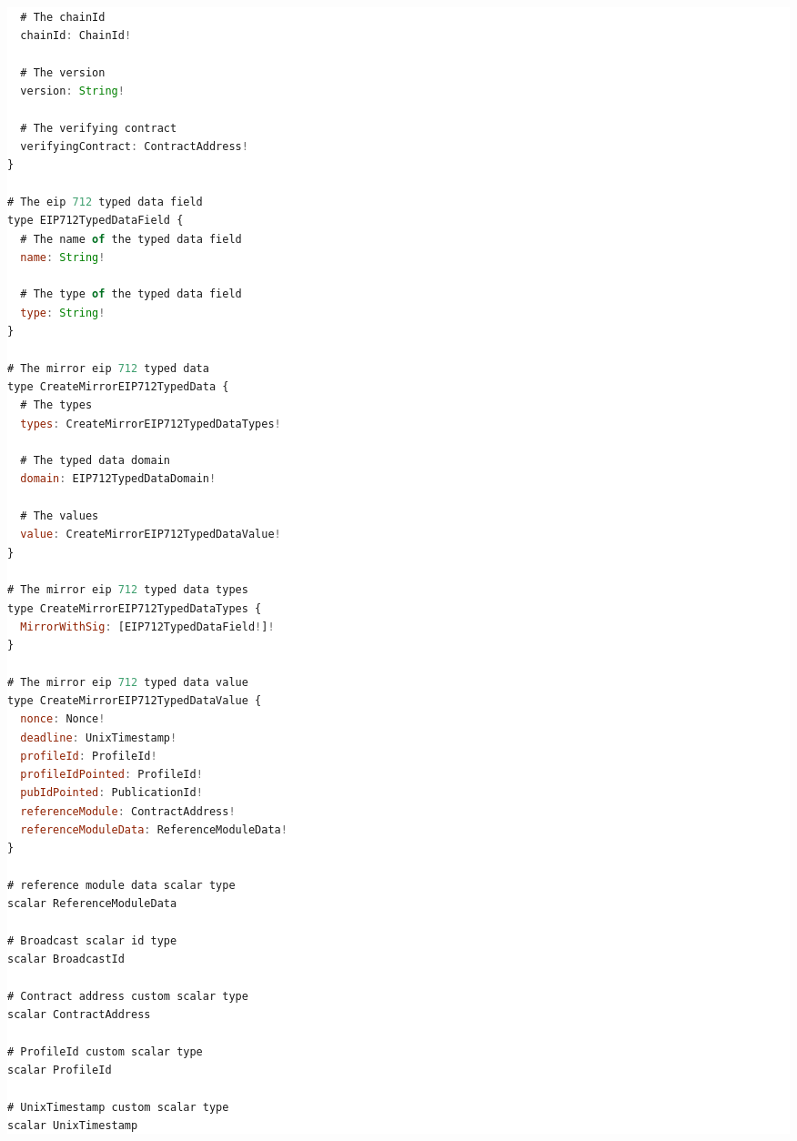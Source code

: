```javascript Response
  # The chainId
  chainId: ChainId!

  # The version
  version: String!

  # The verifying contract
  verifyingContract: ContractAddress!
}
  
# The eip 712 typed data field
type EIP712TypedDataField {
  # The name of the typed data field
  name: String!

  # The type of the typed data field
  type: String!
}

# The mirror eip 712 typed data
type CreateMirrorEIP712TypedData {
  # The types
  types: CreateMirrorEIP712TypedDataTypes!

  # The typed data domain
  domain: EIP712TypedDataDomain!

  # The values
  value: CreateMirrorEIP712TypedDataValue!
}

# The mirror eip 712 typed data types
type CreateMirrorEIP712TypedDataTypes {
  MirrorWithSig: [EIP712TypedDataField!]!
}

# The mirror eip 712 typed data value
type CreateMirrorEIP712TypedDataValue {
  nonce: Nonce!
  deadline: UnixTimestamp!
  profileId: ProfileId!
  profileIdPointed: ProfileId!
  pubIdPointed: PublicationId!
  referenceModule: ContractAddress!
  referenceModuleData: ReferenceModuleData!
}
  
# reference module data scalar type
scalar ReferenceModuleData
  
# Broadcast scalar id type
scalar BroadcastId

# Contract address custom scalar type
scalar ContractAddress

# ProfileId custom scalar type
scalar ProfileId

# UnixTimestamp custom scalar type
scalar UnixTimestamp
```
